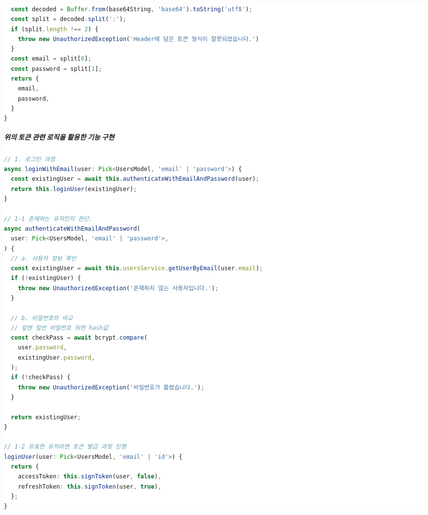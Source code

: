 ```ts
  const decoded = Buffer.from(base64String, 'base64').toString('utf8');
  const split = decoded.split(':');
  if (split.length !== 2) {
    throw new UnauthorizedException('Header에 담은 토큰 형식이 잘못되었습니다.')
  }
  const email = split[0];
  const password = split[1];
  return {
    email,
    password,
  }
}
```

##### 위의 토큰 관련 로직을 활용한 기능 구현

```ts
// 1. 로그인 과정
async loginWithEmail(user: Pick<UsersModel, 'email' | 'password'>) {
  const existingUser = await this.authenticateWithEmailAndPassword(user);
  return this.loginUser(existingUser);
}

// 1-1 존재하는 유저인지 판단.
async authenticateWithEmailAndPassword(
  user: Pick<UsersModel, 'email' | 'password'>,
) {
  // a. 사용자 정보 확인
  const existingUser = await this.usersService.getUserByEmail(user.email);
  if (!existingUser) {
    throw new UnauthorizedException('존재하지 않는 사용자입니다.');
  }

  // b. 비밀번호의 비교
  // 앞엔 일반 비밀번호 뒤엔 hash값
  const checkPass = await bcrypt.compare(
    user.password,
    existingUser.password,
  );
  if (!checkPass) {
    throw new UnauthorizedException('비밀번호가 틀렸습니다.');
  }

  return existingUser;
}

// 1-2 유효한 유저라면 토큰 발급 과정 진행
loginUser(user: Pick<UsersModel, 'email' | 'id'>) {
  return {
    accessToken: this.signToken(user, false),
    refreshToken: this.signToken(user, true),
  };
}
```
